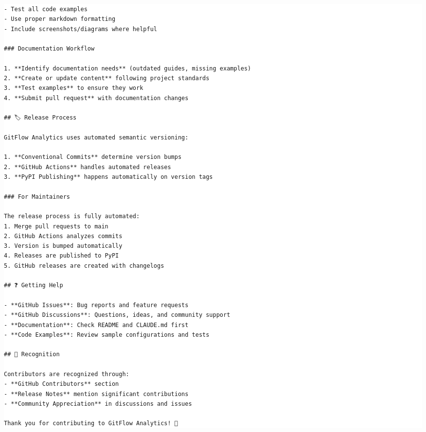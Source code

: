 ```
- Test all code examples
- Use proper markdown formatting
- Include screenshots/diagrams where helpful

### Documentation Workflow

1. **Identify documentation needs** (outdated guides, missing examples)
2. **Create or update content** following project standards
3. **Test examples** to ensure they work
4. **Submit pull request** with documentation changes

## 🏷️ Release Process

GitFlow Analytics uses automated semantic versioning:

1. **Conventional Commits** determine version bumps
2. **GitHub Actions** handles automated releases
3. **PyPI Publishing** happens automatically on version tags

### For Maintainers

The release process is fully automated:
1. Merge pull requests to main
2. GitHub Actions analyzes commits
3. Version is bumped automatically
4. Releases are published to PyPI
5. GitHub releases are created with changelogs

## ❓ Getting Help

- **GitHub Issues**: Bug reports and feature requests
- **GitHub Discussions**: Questions, ideas, and community support
- **Documentation**: Check README and CLAUDE.md first
- **Code Examples**: Review sample configurations and tests

## 🎉 Recognition

Contributors are recognized through:
- **GitHub Contributors** section
- **Release Notes** mention significant contributions
- **Community Appreciation** in discussions and issues

Thank you for contributing to GitFlow Analytics! 🚀